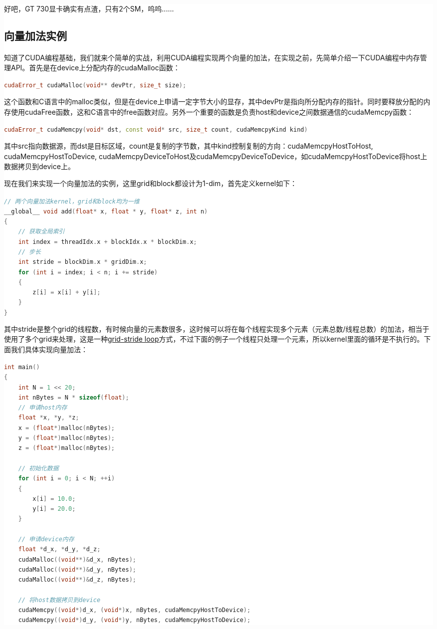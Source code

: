 好吧，GT 730显卡确实有点渣，只有2个SM，呜呜......

## 向量加法实例

知道了CUDA编程基础，我们就来个简单的实战，利用CUDA编程实现两个向量的加法，在实现之前，先简单介绍一下CUDA编程中内存管理API。首先是在device上分配内存的cudaMalloc函数：

```cpp
cudaError_t cudaMalloc(void** devPtr, size_t size);
```

这个函数和C语言中的malloc类似，但是在device上申请一定字节大小的显存，其中devPtr是指向所分配内存的指针。同时要释放分配的内存使用cudaFree函数，这和C语言中的free函数对应。另外一个重要的函数是负责host和device之间数据通信的cudaMemcpy函数：

```cpp
cudaError_t cudaMemcpy(void* dst, const void* src, size_t count, cudaMemcpyKind kind)
```

其中src指向数据源，而dst是目标区域，count是复制的字节数，其中kind控制复制的方向：cudaMemcpyHostToHost, cudaMemcpyHostToDevice, cudaMemcpyDeviceToHost及cudaMemcpyDeviceToDevice，如cudaMemcpyHostToDevice将host上数据拷贝到device上。

现在我们来实现一个向量加法的实例，这里grid和block都设计为1-dim，首先定义kernel如下：

```cpp
// 两个向量加法kernel，grid和block均为一维
__global__ void add(float* x, float * y, float* z, int n)
{
    // 获取全局索引
    int index = threadIdx.x + blockIdx.x * blockDim.x;
    // 步长
    int stride = blockDim.x * gridDim.x;
    for (int i = index; i < n; i += stride)
    {
        z[i] = x[i] + y[i];
    }
}
```

其中stride是整个grid的线程数，有时候向量的元素数很多，这时候可以将在每个线程实现多个元素（元素总数/线程总数）的加法，相当于使用了多个grid来处理，这是一种[grid-stride loop](https://link.zhihu.com/?target=https%3A//devblogs.nvidia.com/cuda-pro-tip-write-flexible-kernels-grid-stride-loops/)方式，不过下面的例子一个线程只处理一个元素，所以kernel里面的循环是不执行的。下面我们具体实现向量加法：

```cpp
int main()
{
    int N = 1 << 20;
    int nBytes = N * sizeof(float);
    // 申请host内存
    float *x, *y, *z;
    x = (float*)malloc(nBytes);
    y = (float*)malloc(nBytes);
    z = (float*)malloc(nBytes);

    // 初始化数据
    for (int i = 0; i < N; ++i)
    {
        x[i] = 10.0;
        y[i] = 20.0;
    }

    // 申请device内存
    float *d_x, *d_y, *d_z;
    cudaMalloc((void**)&d_x, nBytes);
    cudaMalloc((void**)&d_y, nBytes);
    cudaMalloc((void**)&d_z, nBytes);

    // 将host数据拷贝到device
    cudaMemcpy((void*)d_x, (void*)x, nBytes, cudaMemcpyHostToDevice);
    cudaMemcpy((void*)d_y, (void*)y, nBytes, cudaMemcpyHostToDevice);
```